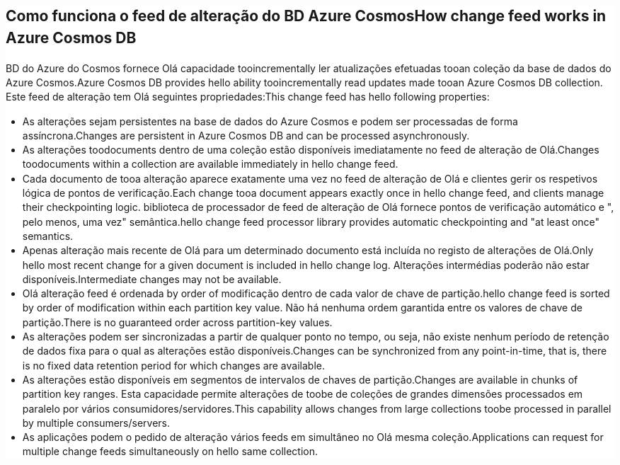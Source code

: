## <a name="how-change-feed-works-in-azure-cosmos-db"></a><span data-ttu-id="0cfdc-133">Como funciona o feed de alteração do BD Azure Cosmos</span><span class="sxs-lookup"><span data-stu-id="0cfdc-133">How change feed works in Azure Cosmos DB</span></span>
<span data-ttu-id="0cfdc-134">BD do Azure do Cosmos fornece Olá capacidade tooincrementally ler atualizações efetuadas tooan coleção da base de dados do Azure Cosmos.</span><span class="sxs-lookup"><span data-stu-id="0cfdc-134">Azure Cosmos DB provides hello ability tooincrementally read updates made tooan Azure Cosmos DB collection.</span></span> <span data-ttu-id="0cfdc-135">Este feed de alteração tem Olá seguintes propriedades:</span><span class="sxs-lookup"><span data-stu-id="0cfdc-135">This change feed has hello following properties:</span></span>

* <span data-ttu-id="0cfdc-136">As alterações sejam persistentes na base de dados do Azure Cosmos e podem ser processadas de forma assíncrona.</span><span class="sxs-lookup"><span data-stu-id="0cfdc-136">Changes are persistent in Azure Cosmos DB and can be processed asynchronously.</span></span>
* <span data-ttu-id="0cfdc-137">As alterações toodocuments dentro de uma coleção estão disponíveis imediatamente no feed de alteração de Olá.</span><span class="sxs-lookup"><span data-stu-id="0cfdc-137">Changes toodocuments within a collection are available immediately in hello change feed.</span></span>
* <span data-ttu-id="0cfdc-138">Cada documento de tooa alteração aparece exatamente uma vez no feed de alteração de Olá e clientes gerir os respetivos lógica de pontos de verificação.</span><span class="sxs-lookup"><span data-stu-id="0cfdc-138">Each change tooa document appears exactly once in hello change feed, and clients manage their checkpointing logic.</span></span> <span data-ttu-id="0cfdc-139">biblioteca de processador de feed de alteração de Olá fornece pontos de verificação automático e ", pelo menos, uma vez" semântica.</span><span class="sxs-lookup"><span data-stu-id="0cfdc-139">hello change feed processor library provides automatic checkpointing and "at least once" semantics.</span></span>
* <span data-ttu-id="0cfdc-140">Apenas alteração mais recente de Olá para um determinado documento está incluída no registo de alterações de Olá.</span><span class="sxs-lookup"><span data-stu-id="0cfdc-140">Only hello most recent change for a given document is included in hello change log.</span></span> <span data-ttu-id="0cfdc-141">Alterações intermédias poderão não estar disponíveis.</span><span class="sxs-lookup"><span data-stu-id="0cfdc-141">Intermediate changes may not be available.</span></span>
* <span data-ttu-id="0cfdc-142">Olá alteração feed é ordenada by order of modificação dentro de cada valor de chave de partição.</span><span class="sxs-lookup"><span data-stu-id="0cfdc-142">hello change feed is sorted by order of modification within each partition key value.</span></span> <span data-ttu-id="0cfdc-143">Não há nenhuma ordem garantida entre os valores de chave de partição.</span><span class="sxs-lookup"><span data-stu-id="0cfdc-143">There is no guaranteed order across partition-key values.</span></span>
* <span data-ttu-id="0cfdc-144">As alterações podem ser sincronizadas a partir de qualquer ponto no tempo, ou seja, não existe nenhum período de retenção de dados fixa para o qual as alterações estão disponíveis.</span><span class="sxs-lookup"><span data-stu-id="0cfdc-144">Changes can be synchronized from any point-in-time, that is, there is no fixed data retention period for which changes are available.</span></span>
* <span data-ttu-id="0cfdc-145">As alterações estão disponíveis em segmentos de intervalos de chaves de partição.</span><span class="sxs-lookup"><span data-stu-id="0cfdc-145">Changes are available in chunks of partition key ranges.</span></span> <span data-ttu-id="0cfdc-146">Esta capacidade permite alterações de toobe de coleções de grandes dimensões processados em paralelo por vários consumidores/servidores.</span><span class="sxs-lookup"><span data-stu-id="0cfdc-146">This capability allows changes from large collections toobe processed in parallel by multiple consumers/servers.</span></span>
* <span data-ttu-id="0cfdc-147">As aplicações podem o pedido de alteração vários feeds em simultâneo no Olá mesma coleção.</span><span class="sxs-lookup"><span data-stu-id="0cfdc-147">Applications can request for multiple change feeds simultaneously on hello same collection.</span></span>
